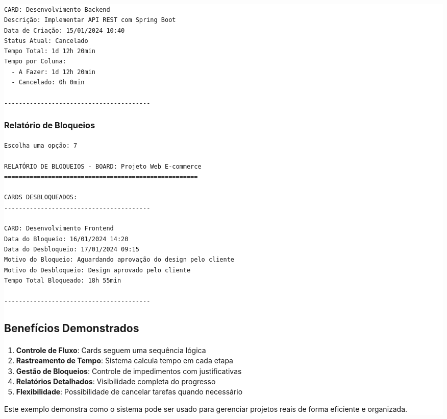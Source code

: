 ```
CARD: Desenvolvimento Backend
Descrição: Implementar API REST com Spring Boot
Data de Criação: 15/01/2024 10:40
Status Atual: Cancelado
Tempo Total: 1d 12h 20min
Tempo por Coluna:
  - A Fazer: 1d 12h 20min
  - Cancelado: 0h 0min

----------------------------------------
```

### Relatório de Bloqueios
```
Escolha uma opção: 7

RELATÓRIO DE BLOQUEIOS - BOARD: Projeto Web E-commerce
=====================================================

CARDS DESBLOQUEADOS:
----------------------------------------

CARD: Desenvolvimento Frontend
Data do Bloqueio: 16/01/2024 14:20
Data do Desbloqueio: 17/01/2024 09:15
Motivo do Bloqueio: Aguardando aprovação do design pelo cliente
Motivo do Desbloqueio: Design aprovado pelo cliente
Tempo Total Bloqueado: 18h 55min

----------------------------------------
```

## Benefícios Demonstrados

1. **Controle de Fluxo**: Cards seguem uma sequência lógica
2. **Rastreamento de Tempo**: Sistema calcula tempo em cada etapa
3. **Gestão de Bloqueios**: Controle de impedimentos com justificativas
4. **Relatórios Detalhados**: Visibilidade completa do progresso
5. **Flexibilidade**: Possibilidade de cancelar tarefas quando necessário

Este exemplo demonstra como o sistema pode ser usado para gerenciar projetos reais de forma eficiente e organizada. 